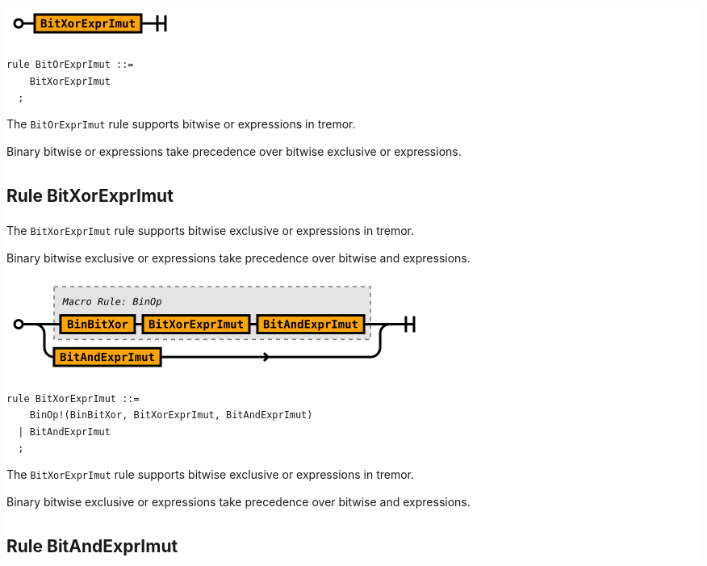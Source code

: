 

<img src="svg/BitOrExprImut.svg" alt="BitOrExprImut" width="207" height="42"/>

```ebnf
rule BitOrExprImut ::=
    BitXorExprImut 
  ;

```



The `BitOrExprImut` rule supports bitwise or expressions in tremor.

Binary bitwise or expressions take precedence over bitwise exclusive or expressions.



## Rule BitXorExprImut

The `BitXorExprImut` rule supports bitwise exclusive or expressions in tremor.

Binary bitwise exclusive or expressions take precedence over bitwise and expressions.



<img src="svg/BitXorExprImut.svg" alt="BitXorExprImut" width="515" height="119"/>

```ebnf
rule BitXorExprImut ::=
    BinOp!(BinBitXor, BitXorExprImut, BitAndExprImut) 
  | BitAndExprImut 
  ;

```



The `BitXorExprImut` rule supports bitwise exclusive or expressions in tremor.

Binary bitwise exclusive or expressions take precedence over bitwise and expressions.



## Rule BitAndExprImut

